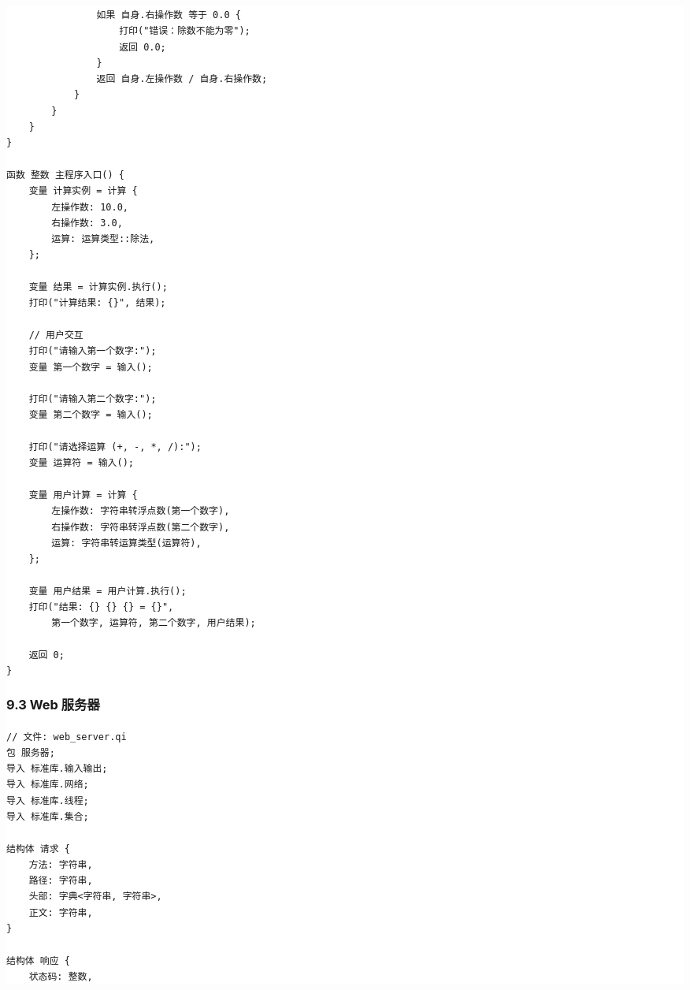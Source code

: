 ```qi
                如果 自身.右操作数 等于 0.0 {
                    打印("错误：除数不能为零");
                    返回 0.0;
                }
                返回 自身.左操作数 / 自身.右操作数;
            }
        }
    }
}

函数 整数 主程序入口() {
    变量 计算实例 = 计算 {
        左操作数: 10.0,
        右操作数: 3.0,
        运算: 运算类型::除法,
    };

    变量 结果 = 计算实例.执行();
    打印("计算结果: {}", 结果);

    // 用户交互
    打印("请输入第一个数字:");
    变量 第一个数字 = 输入();

    打印("请输入第二个数字:");
    变量 第二个数字 = 输入();

    打印("请选择运算 (+, -, *, /):");
    变量 运算符 = 输入();

    变量 用户计算 = 计算 {
        左操作数: 字符串转浮点数(第一个数字),
        右操作数: 字符串转浮点数(第二个数字),
        运算: 字符串转运算类型(运算符),
    };

    变量 用户结果 = 用户计算.执行();
    打印("结果: {} {} {} = {}",
        第一个数字, 运算符, 第二个数字, 用户结果);

    返回 0;
}
```

### 9.3 Web 服务器

```qi
// 文件: web_server.qi
包 服务器;
导入 标准库.输入输出;
导入 标准库.网络;
导入 标准库.线程;
导入 标准库.集合;

结构体 请求 {
    方法: 字符串,
    路径: 字符串,
    头部: 字典<字符串, 字符串>,
    正文: 字符串,
}

结构体 响应 {
    状态码: 整数,
```